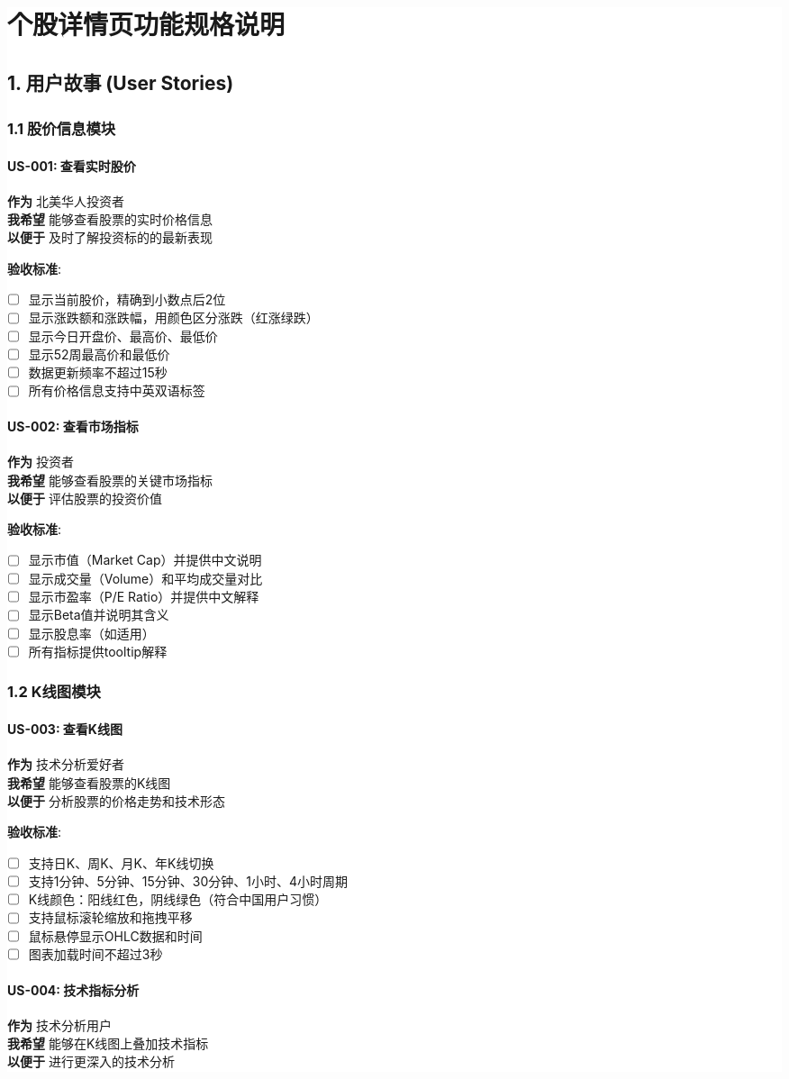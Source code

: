# 个股详情页功能规格说明

## 1. 用户故事 (User Stories)

### 1.1 股价信息模块

#### US-001: 查看实时股价
**作为** 北美华人投资者  
**我希望** 能够查看股票的实时价格信息  
**以便于** 及时了解投资标的的最新表现  

**验收标准**:
- [ ] 显示当前股价，精确到小数点后2位
- [ ] 显示涨跌额和涨跌幅，用颜色区分涨跌（红涨绿跌）
- [ ] 显示今日开盘价、最高价、最低价
- [ ] 显示52周最高价和最低价
- [ ] 数据更新频率不超过15秒
- [ ] 所有价格信息支持中英双语标签

#### US-002: 查看市场指标
**作为** 投资者  
**我希望** 能够查看股票的关键市场指标  
**以便于** 评估股票的投资价值  

**验收标准**:
- [ ] 显示市值（Market Cap）并提供中文说明
- [ ] 显示成交量（Volume）和平均成交量对比
- [ ] 显示市盈率（P/E Ratio）并提供中文解释
- [ ] 显示Beta值并说明其含义
- [ ] 显示股息率（如适用）
- [ ] 所有指标提供tooltip解释

### 1.2 K线图模块

#### US-003: 查看K线图
**作为** 技术分析爱好者  
**我希望** 能够查看股票的K线图  
**以便于** 分析股票的价格走势和技术形态  

**验收标准**:
- [ ] 支持日K、周K、月K、年K线切换
- [ ] 支持1分钟、5分钟、15分钟、30分钟、1小时、4小时周期
- [ ] K线颜色：阳线红色，阴线绿色（符合中国用户习惯）
- [ ] 支持鼠标滚轮缩放和拖拽平移
- [ ] 鼠标悬停显示OHLC数据和时间
- [ ] 图表加载时间不超过3秒

#### US-004: 技术指标分析
**作为** 技术分析用户  
**我希望** 能够在K线图上叠加技术指标  
**以便于** 进行更深入的技术分析  
